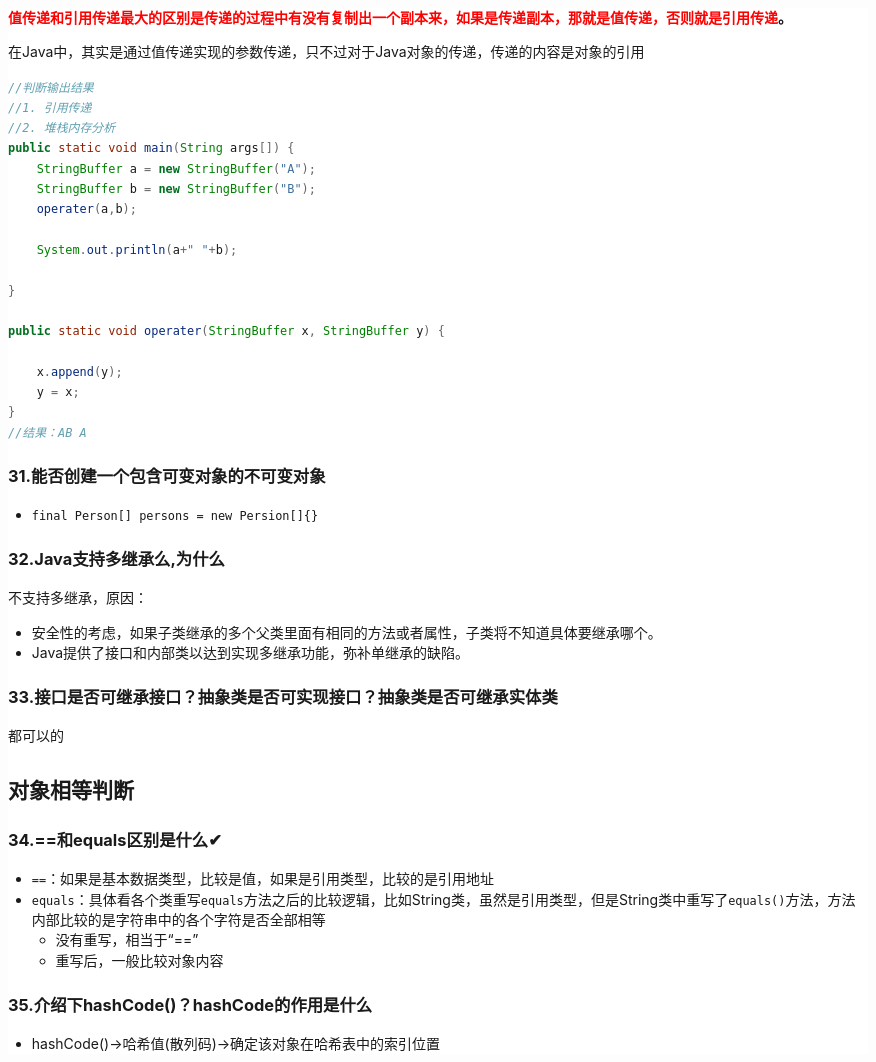**<font color=red>值传递和引用传递最大的区别是传递的过程中有没有复制出一个副本来，如果是传递副本，那就是值传递，否则就是引用传递</font>。**

在Java中，其实是通过值传递实现的参数传递，只不过对于Java对象的传递，传递的内容是对象的引用

```java
//判断输出结果
//1. 引用传递
//2. 堆栈内存分析
public static void main(String args[]) {
    StringBuffer a = new StringBuffer("A");
    StringBuffer b = new StringBuffer("B");
    operater(a,b);

    System.out.println(a+" "+b);

}

public static void operater(StringBuffer x, StringBuffer y) {

    x.append(y);
    y = x;
}
//结果：AB A
```

### 31.能否创建一个包含可变对象的不可变对象

- `final Person[] persons = new Persion[]{}`

### 32.Java支持多继承么,为什么

不支持多继承，原因：

- 安全性的考虑，如果子类继承的多个父类里面有相同的方法或者属性，子类将不知道具体要继承哪个。
- Java提供了接口和内部类以达到实现多继承功能，弥补单继承的缺陷。

### 33.接口是否可继承接口？抽象类是否可实现接口？抽象类是否可继承实体类

都可以的

## 对象相等判断

### 34.==和equals区别是什么✔

- `==`：如果是基本数据类型，比较是值，如果是引用类型，比较的是引用地址
- `equals`：具体看各个类重写`equals`方法之后的比较逻辑，比如String类，虽然是引用类型，但是String类中重写了`equals()`方法，方法内部比较的是字符串中的各个字符是否全部相等
  - 没有重写，相当于“==”
  - 重写后，一般比较对象内容

### 35.介绍下hashCode()？hashCode的作用是什么

- hashCode()->哈希值(散列码)->确定该对象在哈希表中的索引位置

